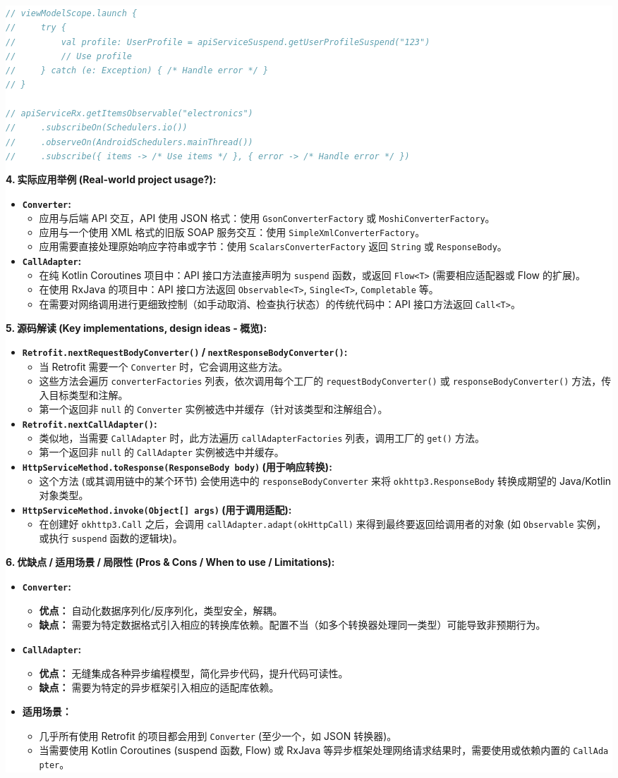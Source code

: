 ```kotlin
// viewModelScope.launch {
//     try {
//         val profile: UserProfile = apiServiceSuspend.getUserProfileSuspend("123")
//         // Use profile
//     } catch (e: Exception) { /* Handle error */ }
// }

// apiServiceRx.getItemsObservable("electronics")
//     .subscribeOn(Schedulers.io())
//     .observeOn(AndroidSchedulers.mainThread())
//     .subscribe({ items -> /* Use items */ }, { error -> /* Handle error */ })
```

**4. 实际应用举例 (Real-world project usage?):**

*   **`Converter`:**
    *   应用与后端 API 交互，API 使用 JSON 格式：使用 `GsonConverterFactory` 或 `MoshiConverterFactory`。
    *   应用与一个使用 XML 格式的旧版 SOAP 服务交互：使用 `SimpleXmlConverterFactory`。
    *   应用需要直接处理原始响应字符串或字节：使用 `ScalarsConverterFactory` 返回 `String` 或 `ResponseBody`。
*   **`CallAdapter`:**
    *   在纯 Kotlin Coroutines 项目中：API 接口方法直接声明为 `suspend` 函数，或返回 `Flow<T>` (需要相应适配器或 Flow 的扩展)。
    *   在使用 RxJava 的项目中：API 接口方法返回 `Observable<T>`, `Single<T>`, `Completable` 等。
    *   在需要对网络调用进行更细致控制（如手动取消、检查执行状态）的传统代码中：API 接口方法返回 `Call<T>`。

**5. 源码解读 (Key implementations, design ideas - 概览):**

*   **`Retrofit.nextRequestBodyConverter()` / `nextResponseBodyConverter()`:**
    *   当 Retrofit 需要一个 `Converter` 时，它会调用这些方法。
    *   这些方法会遍历 `converterFactories` 列表，依次调用每个工厂的 `requestBodyConverter()` 或 `responseBodyConverter()` 方法，传入目标类型和注解。
    *   第一个返回非 `null` 的 `Converter` 实例被选中并缓存（针对该类型和注解组合）。
*   **`Retrofit.nextCallAdapter()`:**
    *   类似地，当需要 `CallAdapter` 时，此方法遍历 `callAdapterFactories` 列表，调用工厂的 `get()` 方法。
    *   第一个返回非 `null` 的 `CallAdapter` 实例被选中并缓存。
*   **`HttpServiceMethod.toResponse(ResponseBody body)` (用于响应转换):**
    *   这个方法 (或其调用链中的某个环节) 会使用选中的 `responseBodyConverter` 来将 `okhttp3.ResponseBody` 转换成期望的 Java/Kotlin 对象类型。
*   **`HttpServiceMethod.invoke(Object[] args)` (用于调用适配):**
    *   在创建好 `okhttp3.Call` 之后，会调用 `callAdapter.adapt(okHttpCall)` 来得到最终要返回给调用者的对象 (如 `Observable` 实例，或执行 `suspend` 函数的逻辑块)。

**6. 优缺点 / 适用场景 / 局限性 (Pros & Cons / When to use / Limitations):**

*   **`Converter`:**
    *   **优点：** 自动化数据序列化/反序列化，类型安全，解耦。
    *   **缺点：** 需要为特定数据格式引入相应的转换库依赖。配置不当（如多个转换器处理同一类型）可能导致非预期行为。
*   **`CallAdapter`:**
    *   **优点：** 无缝集成各种异步编程模型，简化异步代码，提升代码可读性。
    *   **缺点：** 需要为特定的异步框架引入相应的适配库依赖。

*   **适用场景：**
    *   几乎所有使用 Retrofit 的项目都会用到 `Converter` (至少一个，如 JSON 转换器)。
    *   当需要使用 Kotlin Coroutines (suspend 函数, Flow) 或 RxJava 等异步框架处理网络请求结果时，需要使用或依赖内置的 `CallAdapter`。
